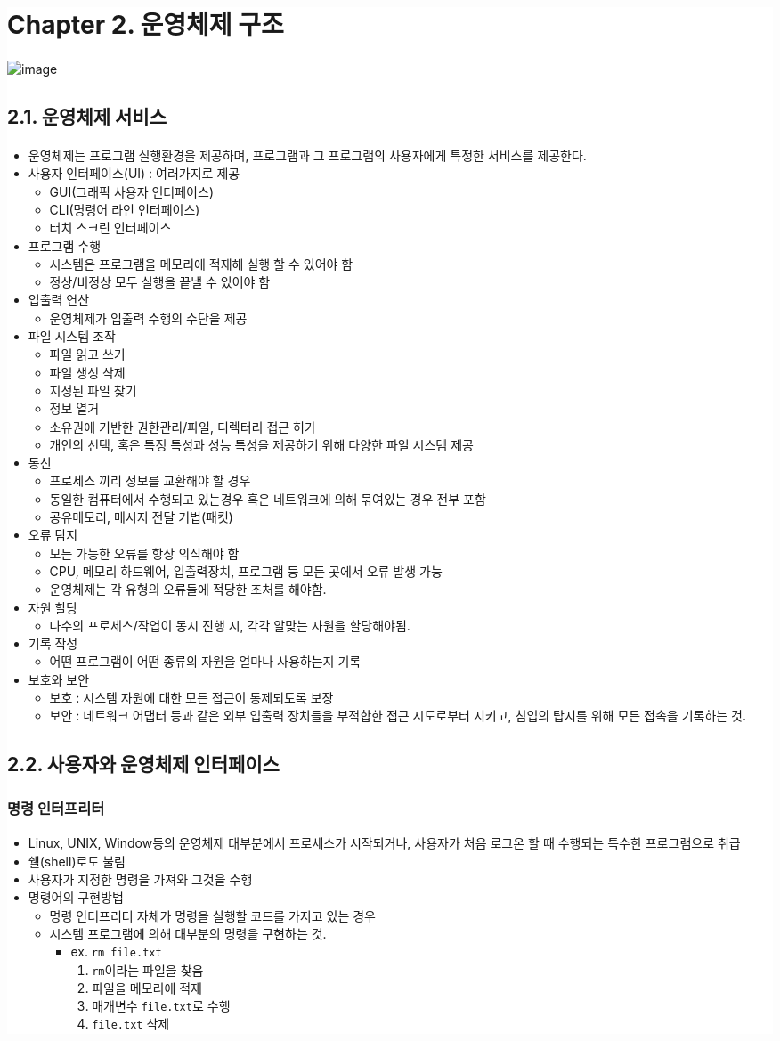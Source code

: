 # Chapter 2. 운영체제 구조
![image](https://user-images.githubusercontent.com/46861704/232732075-6c8b80db-d467-43e7-b5c9-3b9e88815114.png)
## 2.1. 운영체제 서비스
- 운영체제는 프로그램 실행환경을 제공하며, 프로그램과 그 프로그램의 사용자에게 특정한 서비스를 제공한다.
- 사용자 인터페이스(UI) : 여러가지로 제공
  - GUI(그래픽 사용자 인터페이스)
  - CLI(명령어 라인 인터페이스)
  - 터치 스크린 인터페이스
- 프로그램 수행
  - 시스템은 프로그램을 메모리에 적재해 실행 할 수 있어야 함
  - 정상/비정상 모두 실행을 끝낼 수 있어야 함
- 입출력 연산
  - 운영체제가 입출력 수행의 수단을 제공
- 파일 시스템 조작
  - 파일 읽고 쓰기
  - 파일 생성 삭제
  - 지정된 파일 찾기
  - 정보 열거
  - 소유권에 기반한 권한관리/파일, 디렉터리 접근 허가
  - 개인의 선택, 혹은 특정 특성과 성능 특성을 제공하기 위해 다양한 파일 시스템 제공
- 통신
  - 프로세스 끼리 정보를 교환해야 할 경우
  - 동일한 컴퓨터에서 수행되고 있는경우 혹은 네트워크에 의해 묶여있는 경우 전부 포함
  - 공유메모리, 메시지 전달 기법(패킷)
- 오류 탐지
  - 모든 가능한 오류를 항상 의식해야 함
  - CPU, 메모리 하드웨어, 입출력장치, 프로그램 등 모든 곳에서 오류 발생 가능
  - 운영체제는 각 유형의 오류들에 적당한 조처를 해야함.
- 자원 할당
  - 다수의 프로세스/작업이 동시 진행 시, 각각 알맞는 자원을 할당해야됨.
- 기록 작성
  - 어떤 프로그램이 어떤 종류의 자원을 얼마나 사용하는지 기록
- 보호와 보안
  - 보호 : 시스템 자원에 대한 모든 접근이 통제되도록 보장
  - 보안 : 네트워크 어댑터 등과 같은 외부 입출력 장치들을 부적합한 접근 시도로부터 지키고, 침입의 탑지를 위해 모든 접속을 기록하는 것.

## 2.2. 사용자와 운영체제 인터페이스
### 명령 인터프리터
- Linux, UNIX, Window등의 운영체제 대부분에서 프로세스가 시작되거나, 사용자가 처음 로그온 할 때 수행되는 특수한 프로그램으로 취급
- 쉘(shell)로도 불림
- 사용자가 지정한 명령을 가져와 그것을 수행
- 명령어의 구현방법
  - 명령 인터프리터 자체가 명령을 실행할 코드를 가지고 있는 경우
  - 시스템 프로그램에 의해 대부분의 명령을 구현하는 것.
    - ex. `rm file.txt`
      1. `rm`이라는 파일을 찾음
      2. 파일을 메모리에 적재
      3. 매개변수 `file.txt`로 수행
      4. `file.txt` 삭제
